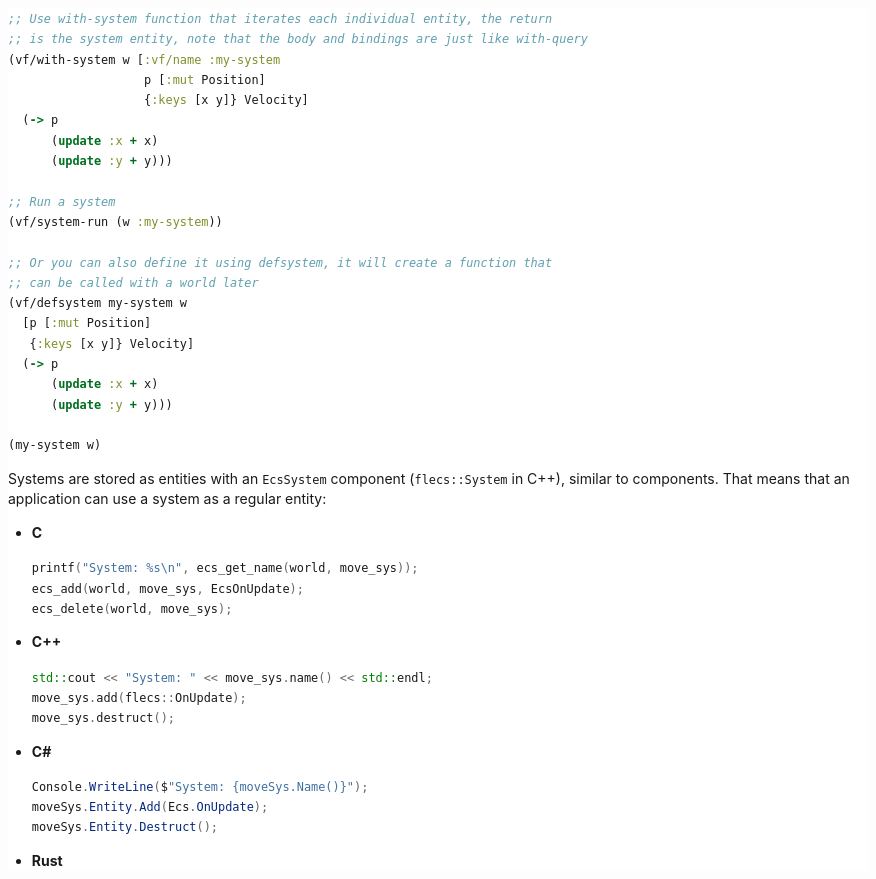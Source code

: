 ```clojure
;; Use with-system function that iterates each individual entity, the return
;; is the system entity, note that the body and bindings are just like with-query
(vf/with-system w [:vf/name :my-system
                   p [:mut Position]
                   {:keys [x y]} Velocity]
  (-> p
      (update :x + x)
      (update :y + y)))

;; Run a system
(vf/system-run (w :my-system))

;; Or you can also define it using defsystem, it will create a function that 
;; can be called with a world later 
(vf/defsystem my-system w
  [p [:mut Position]
   {:keys [x y]} Velocity]
  (-> p
      (update :x + x)
      (update :y + y)))

(my-system w)
```
</li>
</ul>
</div>

Systems are stored as entities with an `EcsSystem` component (`flecs::System` in C++), similar to components. That means that an application can use a system as a regular entity:

<div class="flecs-snippet-tabs">
<ul>
<li><b class="tab-title">C</b>

```c
printf("System: %s\n", ecs_get_name(world, move_sys));
ecs_add(world, move_sys, EcsOnUpdate);
ecs_delete(world, move_sys);
```
</li>
<li><b class="tab-title">C++</b>

```cpp
std::cout << "System: " << move_sys.name() << std::endl;
move_sys.add(flecs::OnUpdate);
move_sys.destruct();
```
</li>
<li><b class="tab-title">C#</b>

```cs
Console.WriteLine($"System: {moveSys.Name()}");
moveSys.Entity.Add(Ecs.OnUpdate);
moveSys.Entity.Destruct();
```
</li>
<li><b class="tab-title">Rust</b>
